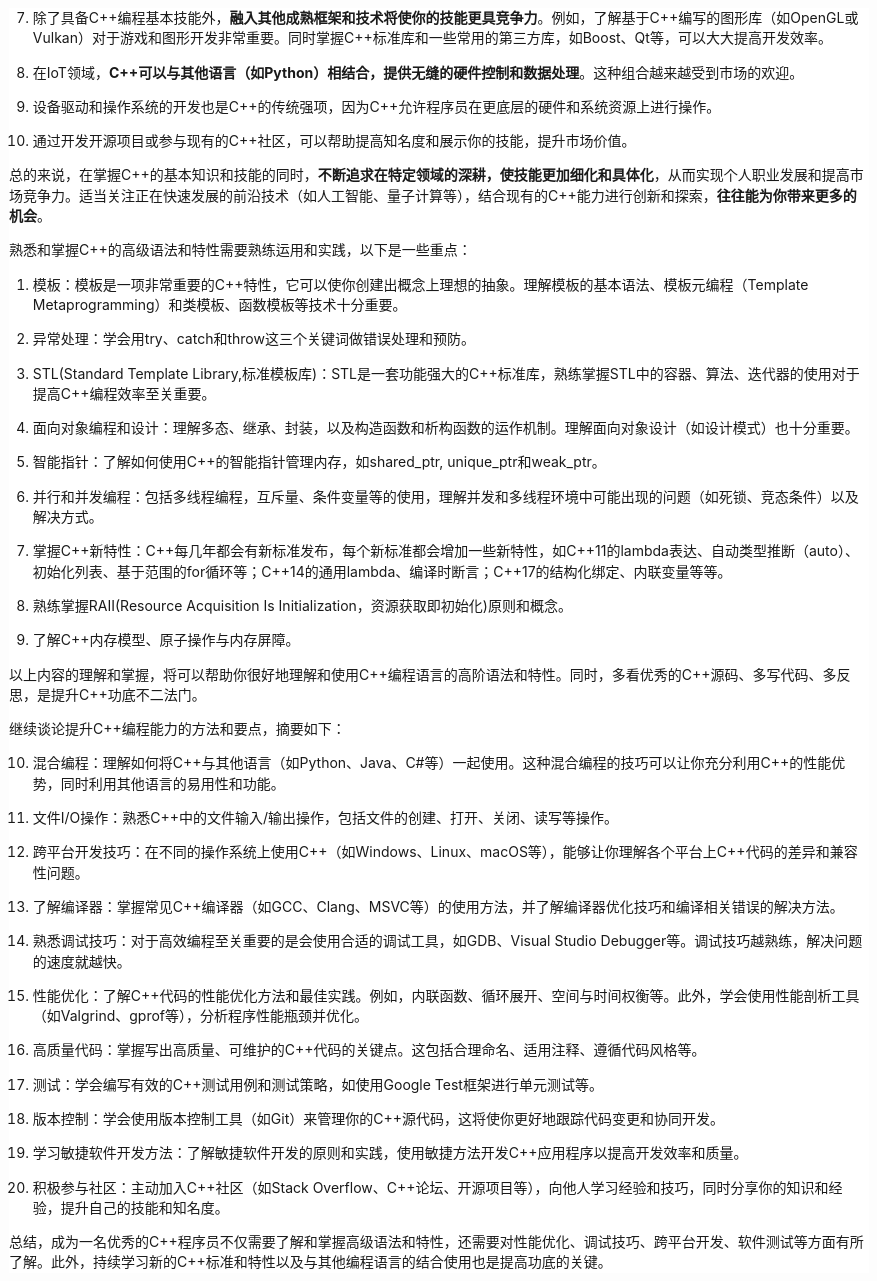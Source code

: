 7. 除了具备C++编程基本技能外，**融入其他成熟框架和技术将使你的技能更具竞争力**。例如，了解基于C++编写的图形库（如OpenGL或Vulkan）对于游戏和图形开发非常重要。同时掌握C++标准库和一些常用的第三方库，如Boost、Qt等，可以大大提高开发效率。

8. 在IoT领域，**C++可以与其他语言（如Python）相结合，提供无缝的硬件控制和数据处理**。这种组合越来越受到市场的欢迎。

9. 设备驱动和操作系统的开发也是C++的传统强项，因为C++允许程序员在更底层的硬件和系统资源上进行操作。

10. 通过开发开源项目或参与现有的C++社区，可以帮助提高知名度和展示你的技能，提升市场价值。

总的来说，在掌握C++的基本知识和技能的同时，**不断追求在特定领域的深耕，使技能更加细化和具体化**，从而实现个人职业发展和提高市场竞争力。适当关注正在快速发展的前沿技术（如人工智能、量子计算等），结合现有的C++能力进行创新和探索，**往往能为你带来更多的机会**。





熟悉和掌握C++的高级语法和特性需要熟练运用和实践，以下是一些重点：

1. 模板：模板是一项非常重要的C++特性，它可以使你创建出概念上理想的抽象。理解模板的基本语法、模板元编程（Template Metaprogramming）和类模板、函数模板等技术十分重要。

2. 异常处理：学会用try、catch和throw这三个关键词做错误处理和预防。

3. STL(Standard Template Library,标准模板库)：STL是一套功能强大的C++标准库，熟练掌握STL中的容器、算法、迭代器的使用对于提高C++编程效率至关重要。

4. 面向对象编程和设计：理解多态、继承、封装，以及构造函数和析构函数的运作机制。理解面向对象设计（如设计模式）也十分重要。

5. 智能指针：了解如何使用C++的智能指针管理内存，如shared_ptr, unique_ptr和weak_ptr。

6. 并行和并发编程：包括多线程编程，互斥量、条件变量等的使用，理解并发和多线程环境中可能出现的问题（如死锁、竞态条件）以及解决方式。

7. 掌握C++新特性：C++每几年都会有新标准发布，每个新标准都会增加一些新特性，如C++11的lambda表达、自动类型推断（auto）、初始化列表、基于范围的for循环等；C++14的通用lambda、编译时断言；C++17的结构化绑定、内联变量等等。

8. 熟练掌握RAII(Resource Acquisition Is Initialization，资源获取即初始化)原则和概念。

9. 了解C++内存模型、原子操作与内存屏障。

以上内容的理解和掌握，将可以帮助你很好地理解和使用C++编程语言的高阶语法和特性。同时，多看优秀的C++源码、多写代码、多反思，是提升C++功底不二法门。

继续谈论提升C++编程能力的方法和要点，摘要如下：

10. 混合编程：理解如何将C++与其他语言（如Python、Java、C#等）一起使用。这种混合编程的技巧可以让你充分利用C++的性能优势，同时利用其他语言的易用性和功能。

11. 文件I/O操作：熟悉C++中的文件输入/输出操作，包括文件的创建、打开、关闭、读写等操作。

12. 跨平台开发技巧：在不同的操作系统上使用C++（如Windows、Linux、macOS等），能够让你理解各个平台上C++代码的差异和兼容性问题。

13. 了解编译器：掌握常见C++编译器（如GCC、Clang、MSVC等）的使用方法，并了解编译器优化技巧和编译相关错误的解决方法。

14. 熟悉调试技巧：对于高效编程至关重要的是会使用合适的调试工具，如GDB、Visual Studio Debugger等。调试技巧越熟练，解决问题的速度就越快。

15. 性能优化：了解C++代码的性能优化方法和最佳实践。例如，内联函数、循环展开、空间与时间权衡等。此外，学会使用性能剖析工具（如Valgrind、gprof等），分析程序性能瓶颈并优化。

16. 高质量代码：掌握写出高质量、可维护的C++代码的关键点。这包括合理命名、适用注释、遵循代码风格等。

17. 测试：学会编写有效的C++测试用例和测试策略，如使用Google Test框架进行单元测试等。

18. 版本控制：学会使用版本控制工具（如Git）来管理你的C++源代码，这将使你更好地跟踪代码变更和协同开发。

19. 学习敏捷软件开发方法：了解敏捷软件开发的原则和实践，使用敏捷方法开发C++应用程序以提高开发效率和质量。

20. 积极参与社区：主动加入C++社区（如Stack Overflow、C++论坛、开源项目等），向他人学习经验和技巧，同时分享你的知识和经验，提升自己的技能和知名度。

总结，成为一名优秀的C++程序员不仅需要了解和掌握高级语法和特性，还需要对性能优化、调试技巧、跨平台开发、软件测试等方面有所了解。此外，持续学习新的C++标准和特性以及与其他编程语言的结合使用也是提高功底的关键。
